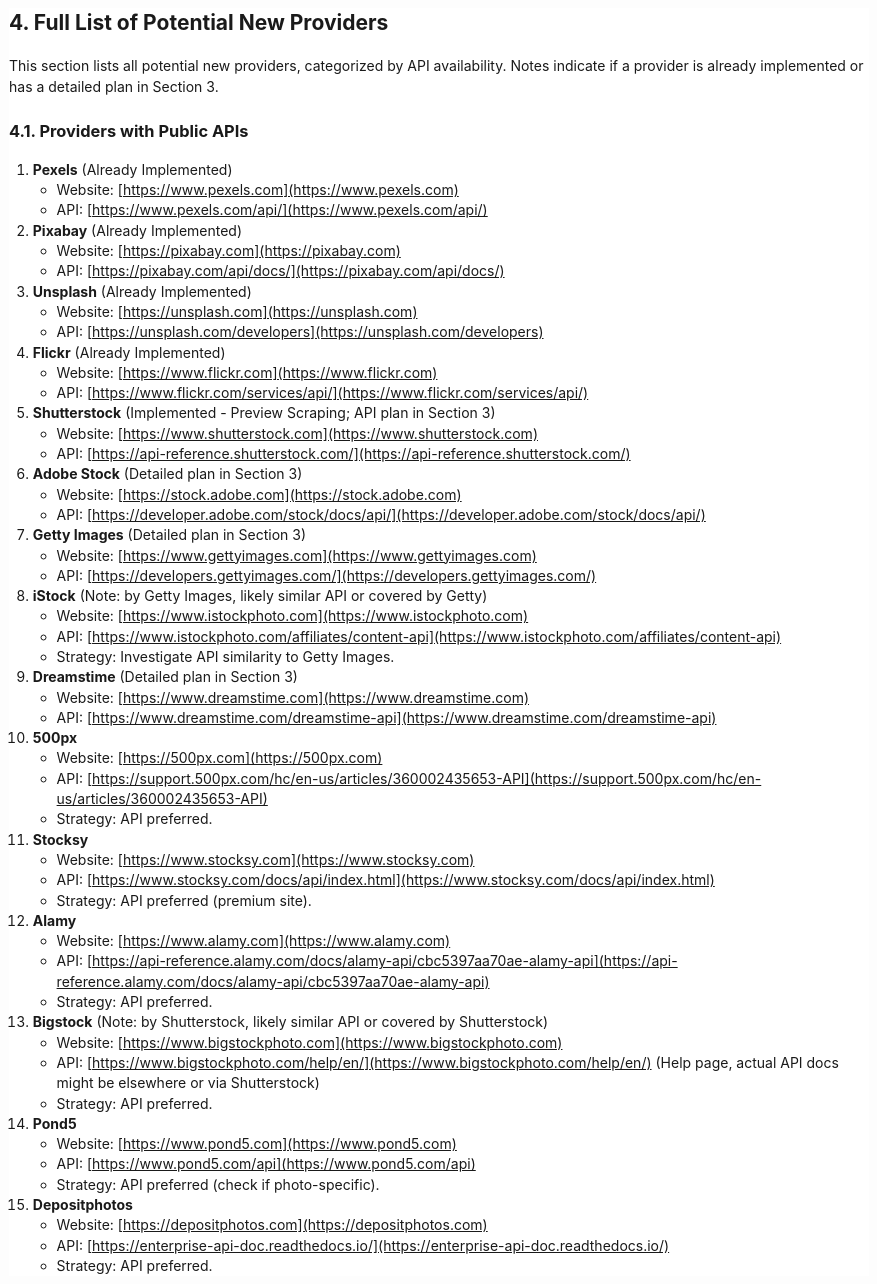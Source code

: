## 4. Full List of Potential New Providers

This section lists all potential new providers, categorized by API availability. Notes indicate if a provider is already implemented or has a detailed plan in Section 3.

### 4.1. Providers with Public APIs

1.  **Pexels** (Already Implemented)
    *   Website: [https://www.pexels.com](https://www.pexels.com)
    *   API: [https://www.pexels.com/api/](https://www.pexels.com/api/)
2.  **Pixabay** (Already Implemented)
    *   Website: [https://pixabay.com](https://pixabay.com)
    *   API: [https://pixabay.com/api/docs/](https://pixabay.com/api/docs/)
3.  **Unsplash** (Already Implemented)
    *   Website: [https://unsplash.com](https://unsplash.com)
    *   API: [https://unsplash.com/developers](https://unsplash.com/developers)
4.  **Flickr** (Already Implemented)
    *   Website: [https://www.flickr.com](https://www.flickr.com)
    *   API: [https://www.flickr.com/services/api/](https://www.flickr.com/services/api/)
5.  **Shutterstock** (Implemented - Preview Scraping; API plan in Section 3)
    *   Website: [https://www.shutterstock.com](https://www.shutterstock.com)
    *   API: [https://api-reference.shutterstock.com/](https://api-reference.shutterstock.com/)
6.  **Adobe Stock** (Detailed plan in Section 3)
    *   Website: [https://stock.adobe.com](https://stock.adobe.com)
    *   API: [https://developer.adobe.com/stock/docs/api/](https://developer.adobe.com/stock/docs/api/)
7.  **Getty Images** (Detailed plan in Section 3)
    *   Website: [https://www.gettyimages.com](https://www.gettyimages.com)
    *   API: [https://developers.gettyimages.com/](https://developers.gettyimages.com/)
8.  **iStock** (Note: by Getty Images, likely similar API or covered by Getty)
    *   Website: [https://www.istockphoto.com](https://www.istockphoto.com)
    *   API: [https://www.istockphoto.com/affiliates/content-api](https://www.istockphoto.com/affiliates/content-api)
    *   Strategy: Investigate API similarity to Getty Images.
9.  **Dreamstime** (Detailed plan in Section 3)
    *   Website: [https://www.dreamstime.com](https://www.dreamstime.com)
    *   API: [https://www.dreamstime.com/dreamstime-api](https://www.dreamstime.com/dreamstime-api)
10. **500px**
    *   Website: [https://500px.com](https://500px.com)
    *   API: [https://support.500px.com/hc/en-us/articles/360002435653-API](https://support.500px.com/hc/en-us/articles/360002435653-API)
    *   Strategy: API preferred.
11. **Stocksy**
    *   Website: [https://www.stocksy.com](https://www.stocksy.com)
    *   API: [https://www.stocksy.com/docs/api/index.html](https://www.stocksy.com/docs/api/index.html)
    *   Strategy: API preferred (premium site).
12. **Alamy**
    *   Website: [https://www.alamy.com](https://www.alamy.com)
    *   API: [https://api-reference.alamy.com/docs/alamy-api/cbc5397aa70ae-alamy-api](https://api-reference.alamy.com/docs/alamy-api/cbc5397aa70ae-alamy-api)
    *   Strategy: API preferred.
13. **Bigstock** (Note: by Shutterstock, likely similar API or covered by Shutterstock)
    *   Website: [https://www.bigstockphoto.com](https://www.bigstockphoto.com)
    *   API: [https://www.bigstockphoto.com/help/en/](https://www.bigstockphoto.com/help/en/) (Help page, actual API docs might be elsewhere or via Shutterstock)
    *   Strategy: API preferred.
14. **Pond5**
    *   Website: [https://www.pond5.com](https://www.pond5.com)
    *   API: [https://www.pond5.com/api](https://www.pond5.com/api)
    *   Strategy: API preferred (check if photo-specific).
15. **Depositphotos**
    *   Website: [https://depositphotos.com](https://depositphotos.com)
    *   API: [https://enterprise-api-doc.readthedocs.io/](https://enterprise-api-doc.readthedocs.io/)
    *   Strategy: API preferred.